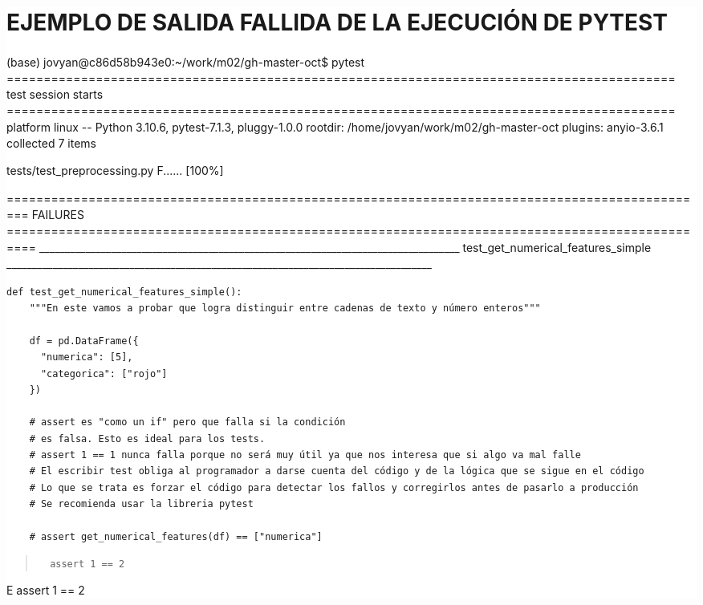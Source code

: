 # EJEMPLO DE SALIDA FALLIDA DE LA EJECUCIÓN DE PYTEST
(base) jovyan@c86d58b943e0:~/work/m02/gh-master-oct$ pytest
========================================================================================== test session starts ==========================================================================================
platform linux -- Python 3.10.6, pytest-7.1.3, pluggy-1.0.0
rootdir: /home/jovyan/work/m02/gh-master-oct
plugins: anyio-3.6.1
collected 7 items                                                                                                                                                                                       

tests/test_preprocessing.py F......                                                                                                                                                               [100%]

=============================================================================================== FAILURES ================================================================================================
__________________________________________________________________________________ test_get_numerical_features_simple ___________________________________________________________________________________

    def test_get_numerical_features_simple():
        """En este vamos a probar que logra distinguir entre cadenas de texto y número enteros"""
    
        df = pd.DataFrame({
          "numerica": [5],
          "categorica": ["rojo"]
        })
    
        # assert es "como un if" pero que falla si la condición
        # es falsa. Esto es ideal para los tests.
        # assert 1 == 1 nunca falla porque no será muy útil ya que nos interesa que si algo va mal falle
        # El escribir test obliga al programador a darse cuenta del código y de la lógica que se sigue en el código
        # Lo que se trata es forzar el código para detectar los fallos y corregirlos antes de pasarlo a producción
        # Se recomienda usar la libreria pytest
    
        # assert get_numerical_features(df) == ["numerica"]
>       assert 1 == 2
E       assert 1 == 2

